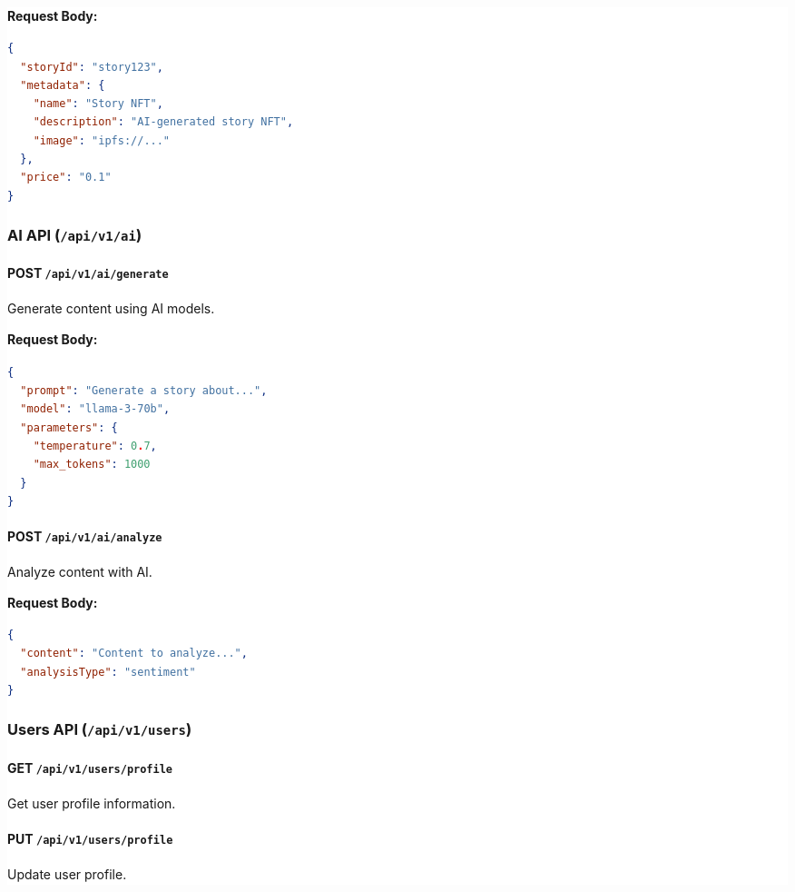 **Request Body:**

```json
{
  "storyId": "story123",
  "metadata": {
    "name": "Story NFT",
    "description": "AI-generated story NFT",
    "image": "ipfs://..."
  },
  "price": "0.1"
}
```

### AI API (`/api/v1/ai`)

#### POST `/api/v1/ai/generate`

Generate content using AI models.

**Request Body:**

```json
{
  "prompt": "Generate a story about...",
  "model": "llama-3-70b",
  "parameters": {
    "temperature": 0.7,
    "max_tokens": 1000
  }
}
```

#### POST `/api/v1/ai/analyze`

Analyze content with AI.

**Request Body:**

```json
{
  "content": "Content to analyze...",
  "analysisType": "sentiment"
}
```

### Users API (`/api/v1/users`)

#### GET `/api/v1/users/profile`

Get user profile information.

#### PUT `/api/v1/users/profile`

Update user profile.
